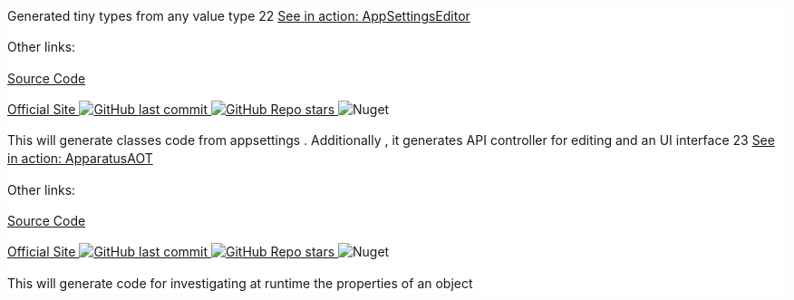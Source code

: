 </td>

<td>Generated tiny types from any value type</td>

</td>

</tr>

<tr>
<td>22</td>
<td>
<a href='https://ignatandrei.github.io/RSCG_Examples/#rscg-number-22--appsettingseditor' target='_blank'>See in action: AppSettingsEditor</a>


Other links:

<a href='https://github.com/ignatandrei/RSCG_Examples/tree/main/appSettingsEditor' target='_blank'>Source Code</a>

<a href='https://github.com/ignatandrei/appSettingsEditor' target='_blank'>Official Site
![GitHub last commit](https://img.shields.io/github/last-commit/ignatandrei/appSettingsEditor?label=updated) ![GitHub Repo stars](https://img.shields.io/github/stars/ignatandrei/appSettingsEditor?style=social)
</a>
![Nuget](https://img.shields.io/nuget/dt/appSettingsEditor?label=Nuget)

</td>

<td>This will generate classes code from appsettings . Additionally , it generates API controller for  editing and an UI interface</td>

</td>

</tr>

<tr>
<td>23</td>
<td>
<a href='https://ignatandrei.github.io/RSCG_Examples/#rscg-number-23--apparatusaot' target='_blank'>See in action: ApparatusAOT</a>


Other links:

<a href='https://github.com/ignatandrei/RSCG_Examples/tree/main/ApparatusAOT' target='_blank'>Source Code</a>

<a href='https://github.com/byme8/Apparatus.AOT.Reflection' target='_blank'>Official Site
![GitHub last commit](https://img.shields.io/github/last-commit/byme8/Apparatus.AOT.Reflection?label=updated) ![GitHub Repo stars](https://img.shields.io/github/stars/byme8/Apparatus.AOT.Reflection?style=social)
</a>
![Nuget](https://img.shields.io/nuget/dt/Apparatus.AOT.Reflection?label=Nuget)

</td>

<td>This will generate code for investigating at runtime the properties of an object</td>

</td>

</tr>

